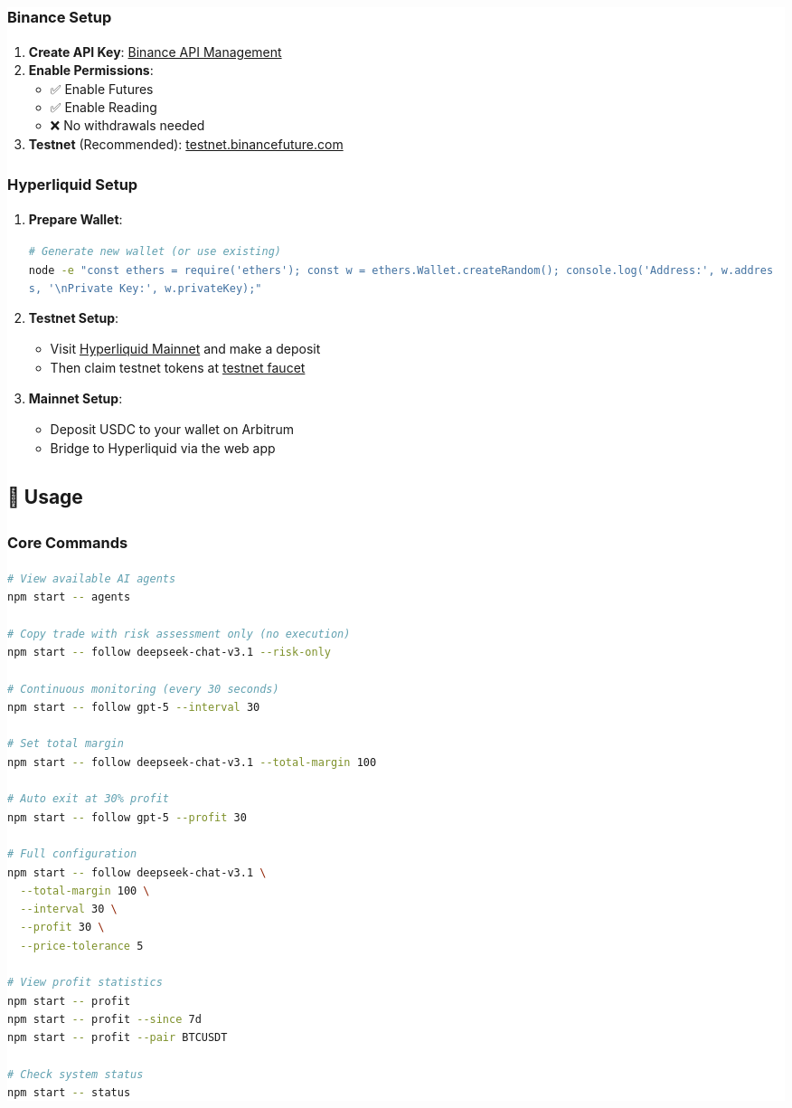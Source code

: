 ### Binance Setup

1. **Create API Key**: [Binance API Management](https://www.binance.com/en/my/settings/api-management)
2. **Enable Permissions**:
   - ✅ Enable Futures
   - ✅ Enable Reading
   - ❌ No withdrawals needed
3. **Testnet** (Recommended): [testnet.binancefuture.com](https://testnet.binancefuture.com/)

### Hyperliquid Setup

1. **Prepare Wallet**:
   ```bash
   # Generate new wallet (or use existing)
   node -e "const ethers = require('ethers'); const w = ethers.Wallet.createRandom(); console.log('Address:', w.address, '\nPrivate Key:', w.privateKey);"
   ```

2. **Testnet Setup**:
   - Visit [Hyperliquid Mainnet](https://app.hyperliquid.xyz/) and make a deposit
   - Then claim testnet tokens at [testnet faucet](https://app.hyperliquid-testnet.xyz/drip)

3. **Mainnet Setup**:
   - Deposit USDC to your wallet on Arbitrum
   - Bridge to Hyperliquid via the web app

## 📖 Usage

### Core Commands

```bash
# View available AI agents
npm start -- agents

# Copy trade with risk assessment only (no execution)
npm start -- follow deepseek-chat-v3.1 --risk-only

# Continuous monitoring (every 30 seconds)
npm start -- follow gpt-5 --interval 30

# Set total margin
npm start -- follow deepseek-chat-v3.1 --total-margin 100

# Auto exit at 30% profit
npm start -- follow gpt-5 --profit 30

# Full configuration
npm start -- follow deepseek-chat-v3.1 \
  --total-margin 100 \
  --interval 30 \
  --profit 30 \
  --price-tolerance 5

# View profit statistics
npm start -- profit
npm start -- profit --since 7d
npm start -- profit --pair BTCUSDT

# Check system status
npm start -- status
```
